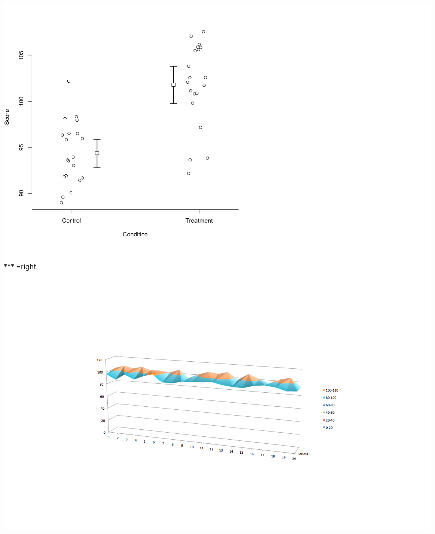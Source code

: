 <img src = assets/img/broman_plot.png width = 500 height = 500>
</div>

*** =right

<div align = "center">
<img src = assets/img/bad_data_vis/terrain.png width = 500 height = 500>
</div>
